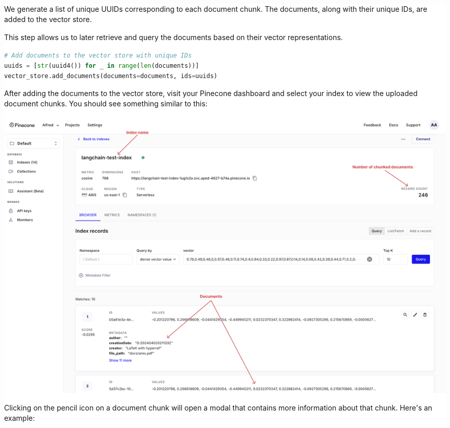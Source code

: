 We generate a list of unique UUIDs corresponding to each document chunk. The documents, along with their unique IDs, are added to the vector store. 

This step allows us to later retrieve and query the documents based on their vector representations.

```python
# Add documents to the vector store with unique IDs
uuids = [str(uuid4()) for _ in range(len(documents))]
vector_store.add_documents(documents=documents, ids=uuids)
```


After adding the documents to the vector store, visit your Pinecone dashboard and select your index to view the uploaded document chunks. You should see something similar to this:

<img src="./images/Group%206.png" />

Clicking on the pencil icon on a document chunk will open a modal that contains more information about that chunk. Here's an example:
